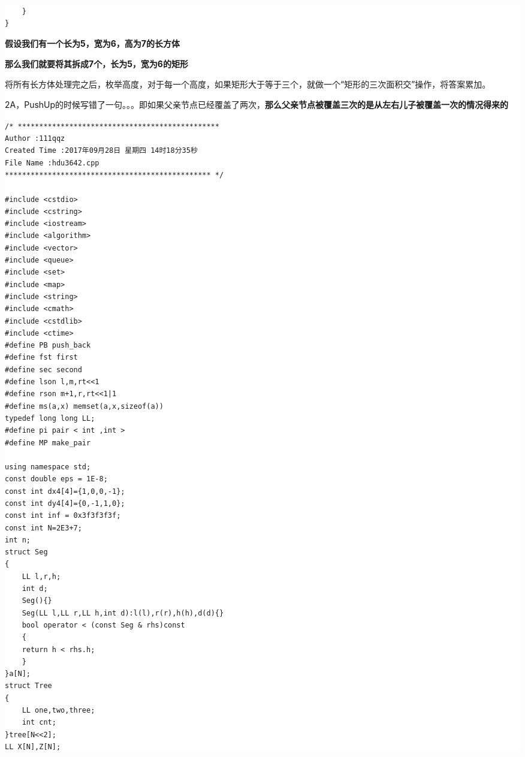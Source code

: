        }
    }





**假设我们有一个长为5，宽为6，高为7的长方体**

**那么我们就要将其拆成7个，长为5，宽为6的矩形**

将所有长方体处理完之后，枚举高度，对于每一个高度，如果矩形大于等于三个，就做一个“矩形的三次面积交”操作，将答案累加。

2A，PushUp的时候写错了一句。。。即如果父亲节点已经覆盖了两次，**那么父亲节点被覆盖三次的是从左右儿子被覆盖一次的情况得来的**


    
    /* ***********************************************
    Author :111qqz
    Created Time :2017年09月28日 星期四 14时18分35秒
    File Name :hdu3642.cpp
    ************************************************ */
    
    #include <cstdio>
    #include <cstring>
    #include <iostream>
    #include <algorithm>
    #include <vector>
    #include <queue>
    #include <set>
    #include <map>
    #include <string>
    #include <cmath>
    #include <cstdlib>
    #include <ctime>
    #define PB push_back
    #define fst first
    #define sec second
    #define lson l,m,rt<<1
    #define rson m+1,r,rt<<1|1
    #define ms(a,x) memset(a,x,sizeof(a))
    typedef long long LL;
    #define pi pair < int ,int >
    #define MP make_pair
    
    using namespace std;
    const double eps = 1E-8;
    const int dx4[4]={1,0,0,-1};
    const int dy4[4]={0,-1,1,0};
    const int inf = 0x3f3f3f3f;
    const int N=2E3+7;
    int n;
    struct Seg
    {
        LL l,r,h;
        int d;
        Seg(){}
        Seg(LL l,LL r,LL h,int d):l(l),r(r),h(h),d(d){}
        bool operator < (const Seg & rhs)const
        {
        return h < rhs.h;
        }
    }a[N];
    struct Tree
    {
        LL one,two,three;
        int cnt;
    }tree[N<<2];
    LL X[N],Z[N];